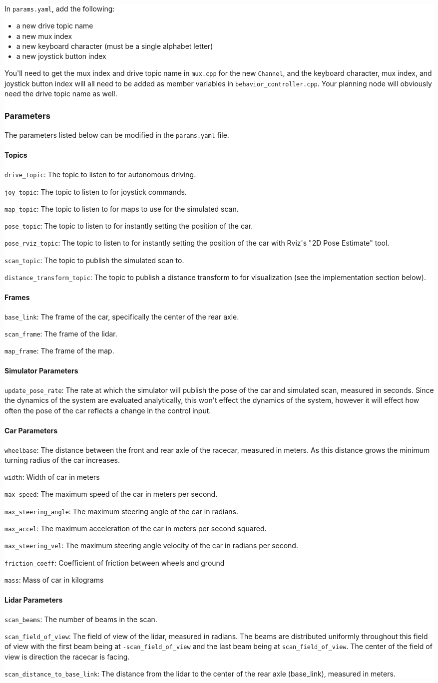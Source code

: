 In ```params.yaml```, add the following:

* a new drive topic name
* a new mux index
* a new keyboard character (must be a single alphabet letter)
* a new joystick button index

You'll need to get the mux index and drive topic name in ```mux.cpp``` for the new ```Channel```, and the keyboard character, mux index, and joystick button index will all need to be added as member variables in ```behavior_controller.cpp```. Your planning node will obviously need the drive topic name as well.

### Parameters

The parameters listed below can be modified in the ```params.yaml``` file.

#### Topics

```drive_topic```: The topic to listen to for autonomous driving.

```joy_topic```: The topic to listen to for joystick commands.

```map_topic```: The topic to listen to for maps to use for the simulated scan.

```pose_topic```: The topic to listen to for instantly setting the position of the car.

```pose_rviz_topic```: The topic to listen to for instantly setting the position of the car with Rviz's "2D Pose Estimate" tool.

```scan_topic```: The topic to publish the simulated scan to.

```distance_transform_topic```: The topic to publish a distance transform to for visualization (see the implementation section below).


#### Frames

```base_link```: The frame of the car, specifically the center of the rear axle.

```scan_frame```: The frame of the lidar.

```map_frame```: The frame of the map.

#### Simulator Parameters

```update_pose_rate```: The rate at which the simulator will publish the pose of the car and simulated scan, measured in seconds. Since the dynamics of the system are evaluated analytically, this won't effect the dynamics of the system, however it will effect how often the pose of the car reflects a change in the control input.

#### Car Parameters

```wheelbase```: The distance between the front and rear axle of the racecar, measured in meters. As this distance grows the minimum turning radius of the car increases.

```width```: Width of car in meters

```max_speed```: The maximum speed of the car in meters per second.

```max_steering_angle```: The maximum steering angle of the car in radians.

```max_accel```: The maximum acceleration of the car in meters per second squared.

```max_steering_vel```: The maximum steering angle velocity of the car in radians per second.

```friction_coeff```: Coefficient of friction between wheels and ground

```mass```: Mass of car in kilograms

#### Lidar Parameters

```scan_beams```: The number of beams in the scan.

```scan_field_of_view```: The field of view of the lidar, measured in radians. The beams are distributed uniformly throughout this field of view with the first beam being at ```-scan_field_of_view``` and the last beam being at ```scan_field_of_view```. The center of the field of view is direction the racecar is facing.

```scan_distance_to_base_link```: The distance from the lidar to the center of the rear axle (base_link), measured in meters.
```
